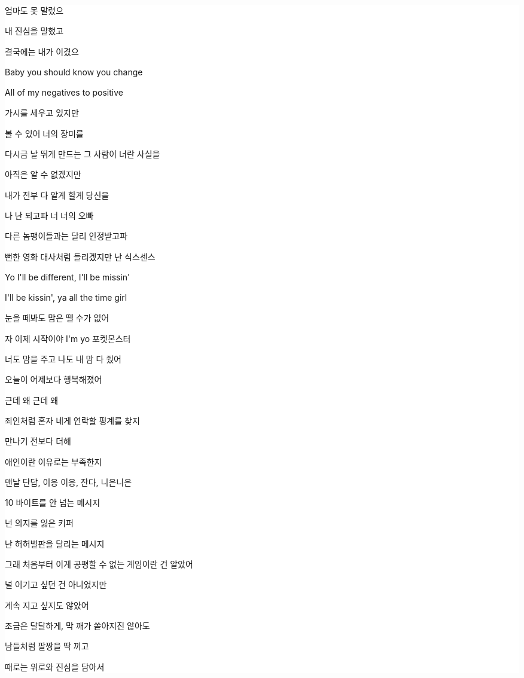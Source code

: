 엄마도 못 말렸으

내 진심을 말했고

결국에는 내가 이겼으

Baby you should know you change

All of my negatives to positive

가시를 세우고 있지만

볼 수 있어 너의 장미를

다시금 날 뛰게 만드는 그 사람이 너란 사실을

아직은 알 수 없겠지만

내가 전부 다 알게 할게 당신을

나 난 되고파 너 너의 오빠

다른 놈팽이들과는 달리 인정받고파

뻔한 영화 대사처럼 들리겠지만 난 식스센스

Yo I'll be different, I'll be missin'

I'll be kissin', ya all the time girl

눈을 떼봐도 맘은 뗄 수가 없어

자 이제 시작이야 I'm yo 포켓몬스터

너도 맘을 주고 나도 내 맘 다 줬어

오늘이 어제보다 행복해졌어

근데 왜 근데 왜

죄인처럼 혼자 네게 연락할 핑계를 찾지

만나기 전보다 더해

애인이란 이유로는 부족한지

맨날 단답, 이응 이응, 잔다, 니은니은

10 바이트를 안 넘는 메시지

넌 의지를 잃은 키퍼

난 허허벌판을 달리는 메시지

그래 처음부터 이게 공평할 수 없는 게임이란 건 알았어

널 이기고 싶던 건 아니었지만

계속 지고 싶지도 않았어

조금은 달달하게, 막 깨가 쏟아지진 않아도

남들처럼 팔짱을 딱 끼고

때로는 위로와 진심을 담아서
